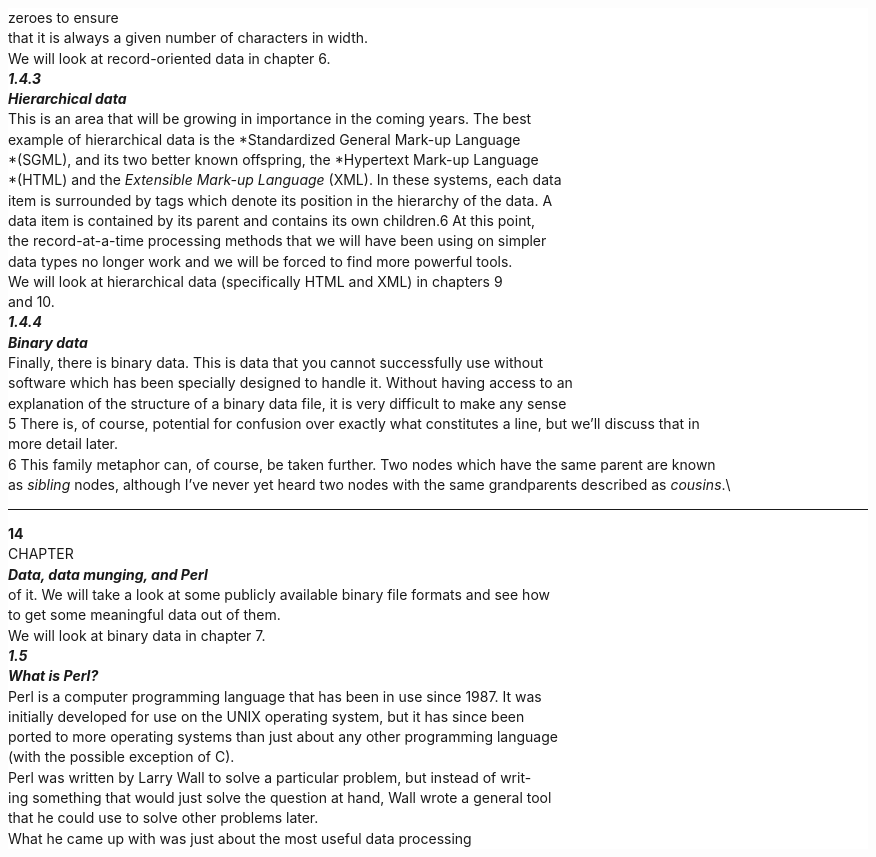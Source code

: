 zeroes to ensure\
that it is always a given number of characters in width.\
 We will look at record-oriented data in chapter 6.\
 ***1.4.3***\
 ***Hierarchical data***\
 This is an area that will be growing in importance in the coming years.
The best\
example of hierarchical data is the *Standardized General Mark-up
Language\
*(SGML), and its two better known offspring, the *Hypertext Mark-up
Language\
*(HTML) and the *Extensible Mark-up Language* (XML). In these systems,
each data\
item is surrounded by tags which denote its position in the hierarchy of
the data. A\
data item is contained by its parent and contains its own children.6 At
this point,\
the record-at-a-time processing methods that we will have been using on
simpler\
data types no longer work and we will be forced to find more powerful
tools.\
 We will look at hierarchical data (specifically HTML and XML) in
chapters 9\
 and 10.\
 ***1.4.4***\
 ***Binary data***\
 Finally, there is binary data. This is data that you cannot
successfully use without\
software which has been specially designed to handle it. Without having
access to an\
explanation of the structure of a binary data file, it is very difficult
to make any sense\
 5 There is, of course, potential for confusion over exactly what
constitutes a line, but we’ll discuss that in\
 more detail later.\
 6 This family metaphor can, of course, be taken further. Two nodes
which have the same parent are known\
 as *sibling* nodes, although I’ve never yet heard two nodes with the
same grandparents described as *cousins*.\

------------------------------------------------------------------------

**14**\
 CHAPTER\
 ***Data, data munging, and Perl***\
 of it. We will take a look at some publicly available binary file
formats and see how\
to get some meaningful data out of them.\
 We will look at binary data in chapter 7.\
 ***1.5***\
 ***What is Perl?***\
 Perl is a computer programming language that has been in use since
1987. It was\
initially developed for use on the UNIX operating system, but it has
since been\
ported to more operating systems than just about any other programming
language\
(with the possible exception of C).\
 Perl was written by Larry Wall to solve a particular problem, but
instead of writ-\
 ing something that would just solve the question at hand, Wall wrote a
general tool\
that he could use to solve other problems later.\
 What he came up with was just about the most useful data processing